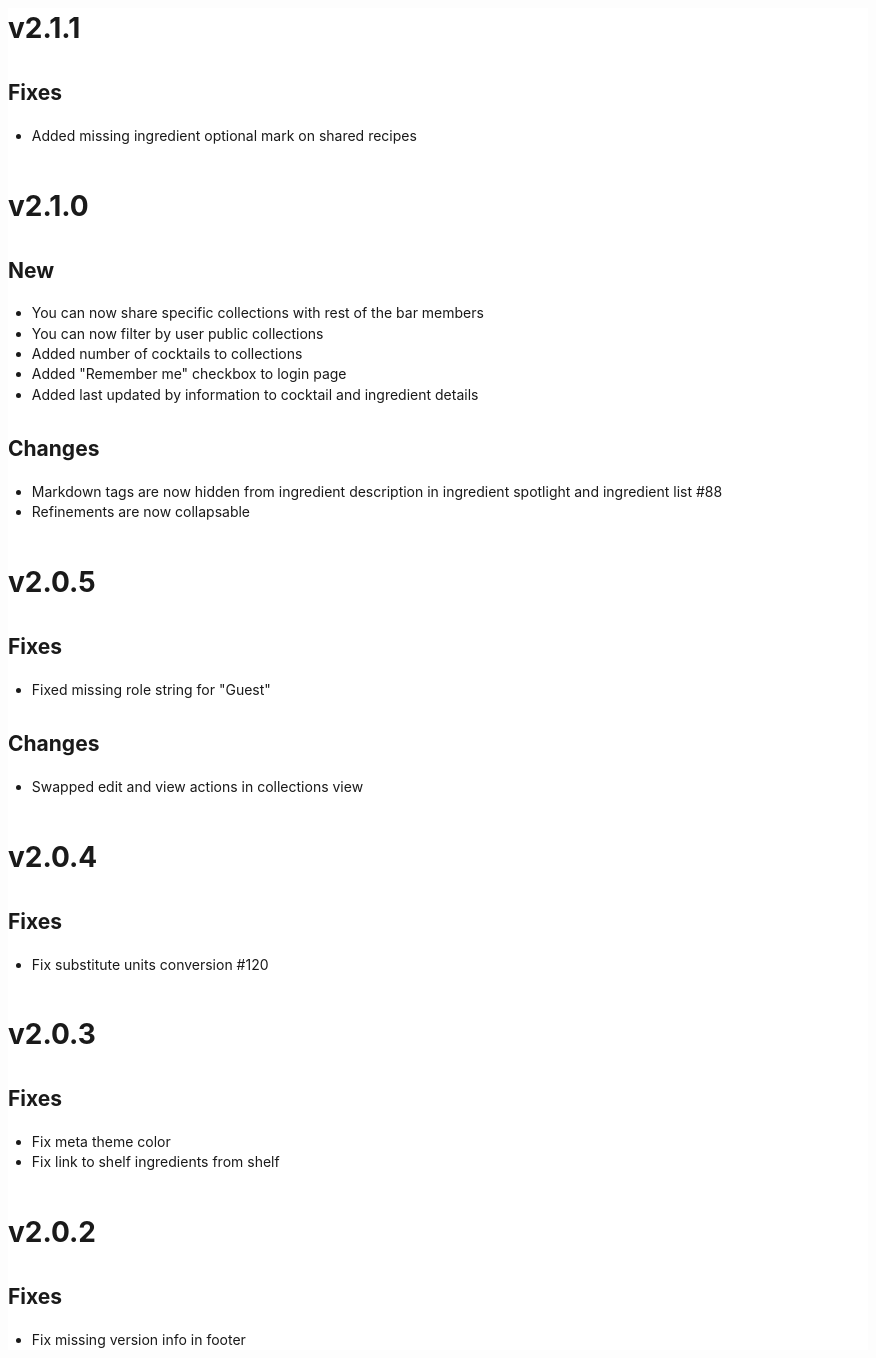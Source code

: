 # v2.1.1
## Fixes
- Added missing ingredient optional mark on shared recipes

# v2.1.0
## New
- You can now share specific collections with rest of the bar members
- You can now filter by user public collections
- Added number of cocktails to collections
- Added "Remember me" checkbox to login page
- Added last updated by information to cocktail and ingredient details

## Changes
- Markdown tags are now hidden from ingredient description in ingredient spotlight and ingredient list #88
- Refinements are now collapsable

# v2.0.5
## Fixes
- Fixed missing role string for "Guest"

## Changes
- Swapped edit and view actions in collections view

# v2.0.4
## Fixes
- Fix substitute units conversion #120

# v2.0.3
## Fixes
- Fix meta theme color
- Fix link to shelf ingredients from shelf

# v2.0.2
## Fixes
- Fix missing version info in footer
